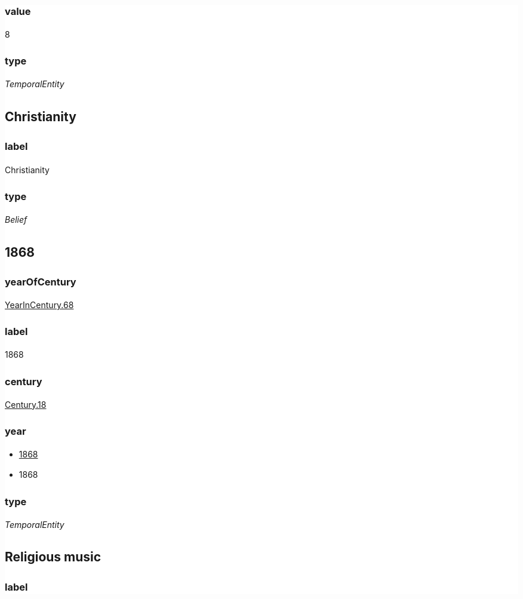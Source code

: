 ### value


8

### type


*TemporalEntity*

## Christianity

### label


Christianity

### type


*Belief*

## 1868

### yearOfCentury


[YearInCentury.68](#YearInCentury.68)

### label


1868

### century


[Century.18](#Century.18)

### year

 - [1868](#1868)

 - 1868

### type


*TemporalEntity*

## Religious music

### label

